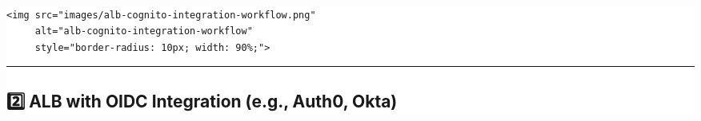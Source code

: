     <img src="images/alb-cognito-integration-workflow.png"
         alt="alb-cognito-integration-workflow"
         style="border-radius: 10px; width: 90%;">
</div>

---

## 2️⃣ **ALB with OIDC Integration (e.g., Auth0, Okta)**

<div style="text-align: center;">